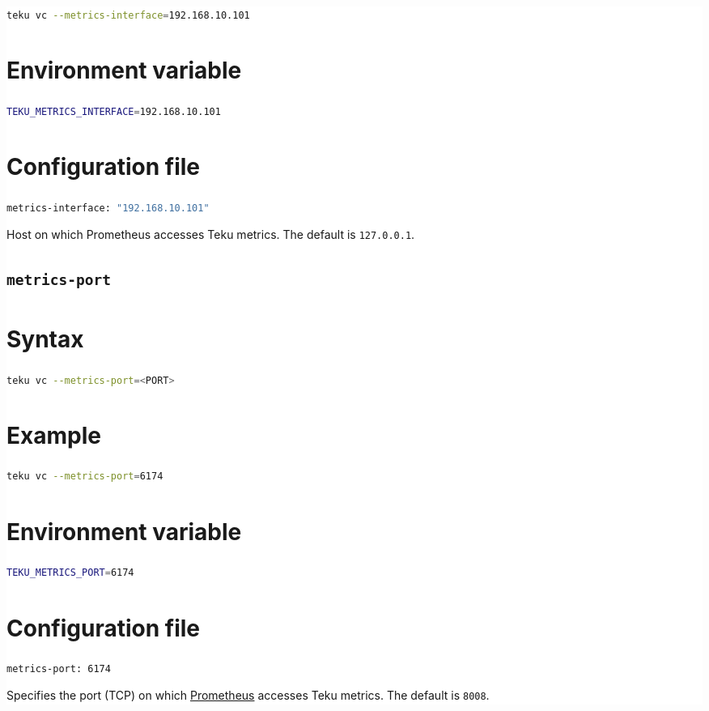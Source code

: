 ```bash
teku vc --metrics-interface=192.168.10.101
```

# Environment variable

```bash
TEKU_METRICS_INTERFACE=192.168.10.101
```

# Configuration file

```bash
metrics-interface: "192.168.10.101"
```



Host on which Prometheus accesses Teku metrics. The default is `127.0.0.1`.

## `metrics-port`



# Syntax

```bash
teku vc --metrics-port=<PORT>
```

# Example

```bash
teku vc --metrics-port=6174
```

# Environment variable

```bash
TEKU_METRICS_PORT=6174
```

# Configuration file

```bash
metrics-port: 6174
```



Specifies the port (TCP) on which [Prometheus](https://prometheus.io/) accesses Teku metrics. The default is `8008`.
